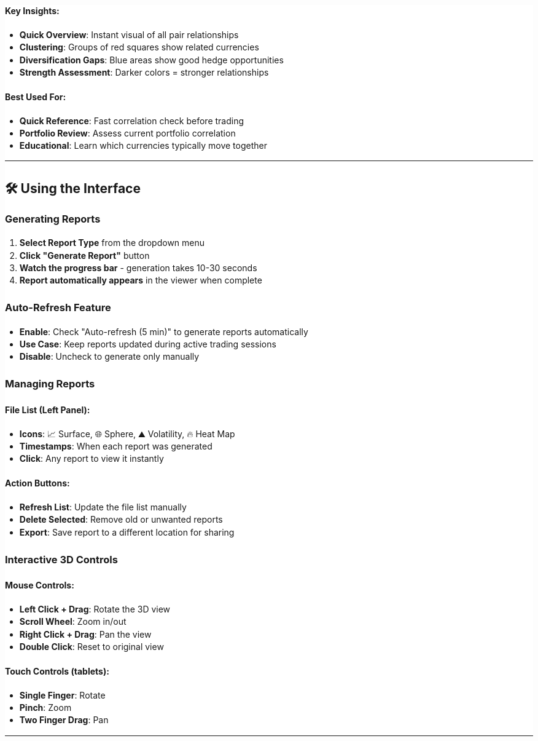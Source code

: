 #### Key Insights:
- **Quick Overview**: Instant visual of all pair relationships
- **Clustering**: Groups of red squares show related currencies
- **Diversification Gaps**: Blue areas show good hedge opportunities
- **Strength Assessment**: Darker colors = stronger relationships

#### Best Used For:
- **Quick Reference**: Fast correlation check before trading
- **Portfolio Review**: Assess current portfolio correlation
- **Educational**: Learn which currencies typically move together

---

## 🛠️ Using the Interface

### Generating Reports

1. **Select Report Type** from the dropdown menu
2. **Click "Generate Report"** button
3. **Watch the progress bar** - generation takes 10-30 seconds
4. **Report automatically appears** in the viewer when complete

### Auto-Refresh Feature

- **Enable**: Check "Auto-refresh (5 min)" to generate reports automatically
- **Use Case**: Keep reports updated during active trading sessions
- **Disable**: Uncheck to generate only manually

### Managing Reports

#### File List (Left Panel):
- **Icons**: 📈 Surface, 🌐 Sphere, ⛰️ Volatility, 🔥 Heat Map
- **Timestamps**: When each report was generated
- **Click**: Any report to view it instantly

#### Action Buttons:
- **Refresh List**: Update the file list manually
- **Delete Selected**: Remove old or unwanted reports
- **Export**: Save report to a different location for sharing

### Interactive 3D Controls

#### Mouse Controls:
- **Left Click + Drag**: Rotate the 3D view
- **Scroll Wheel**: Zoom in/out
- **Right Click + Drag**: Pan the view
- **Double Click**: Reset to original view

#### Touch Controls (tablets):
- **Single Finger**: Rotate
- **Pinch**: Zoom
- **Two Finger Drag**: Pan

---